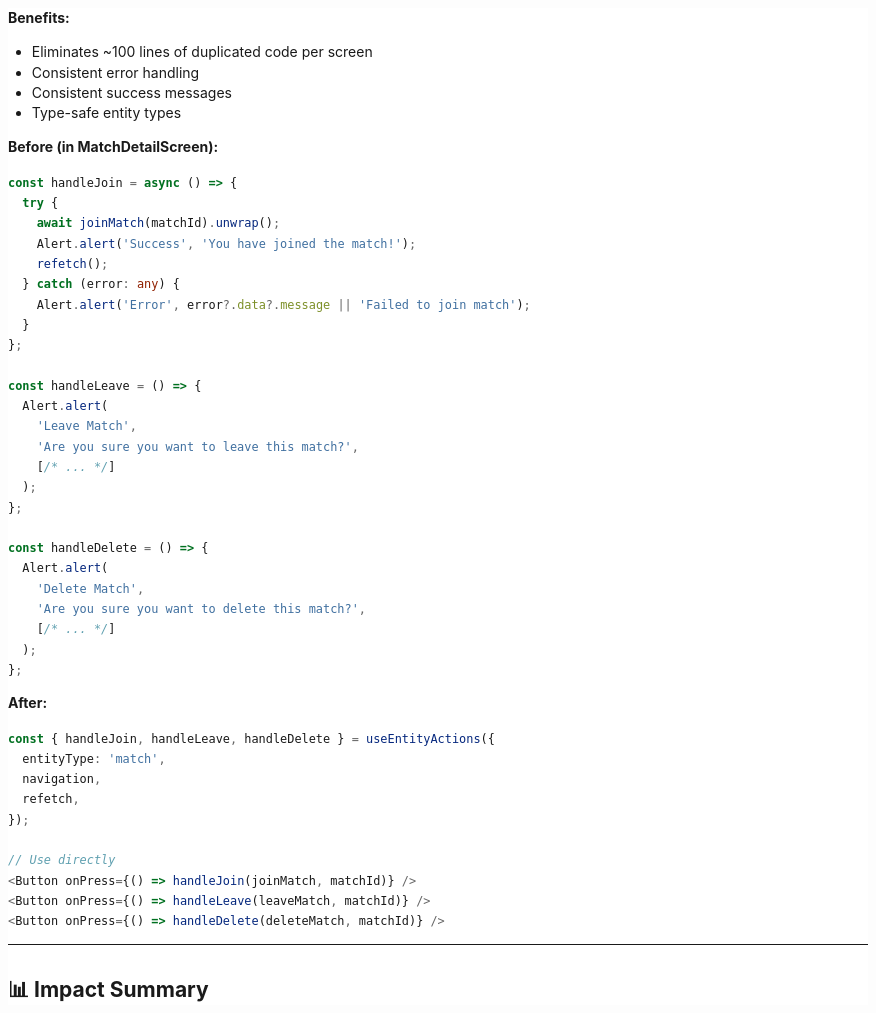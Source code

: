 **Benefits:**
- Eliminates ~100 lines of duplicated code per screen
- Consistent error handling
- Consistent success messages
- Type-safe entity types

**Before (in MatchDetailScreen):**
```typescript
const handleJoin = async () => {
  try {
    await joinMatch(matchId).unwrap();
    Alert.alert('Success', 'You have joined the match!');
    refetch();
  } catch (error: any) {
    Alert.alert('Error', error?.data?.message || 'Failed to join match');
  }
};

const handleLeave = () => {
  Alert.alert(
    'Leave Match',
    'Are you sure you want to leave this match?',
    [/* ... */]
  );
};

const handleDelete = () => {
  Alert.alert(
    'Delete Match',
    'Are you sure you want to delete this match?',
    [/* ... */]
  );
};
```

**After:**
```typescript
const { handleJoin, handleLeave, handleDelete } = useEntityActions({
  entityType: 'match',
  navigation,
  refetch,
});

// Use directly
<Button onPress={() => handleJoin(joinMatch, matchId)} />
<Button onPress={() => handleLeave(leaveMatch, matchId)} />
<Button onPress={() => handleDelete(deleteMatch, matchId)} />
```

---

## 📊 Impact Summary
